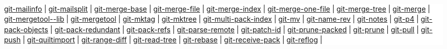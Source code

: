  [git-mailinfo](https://man7.org/linux/man-pages/man1/git-mailinfo.1.html)                                     | 
 [git-mailsplit](https://man7.org/linux/man-pages/man1/git-mailsplit.1.html)                                   | 
 [git-merge-base](https://man7.org/linux/man-pages/man1/git-merge-base.1.html)                                 | 
 [git-merge-file](https://man7.org/linux/man-pages/man1/git-merge-file.1.html)                                 | 
 [git-merge-index](https://man7.org/linux/man-pages/man1/git-merge-index.1.html)                               | 
 [git-merge-one-file](https://man7.org/linux/man-pages/man1/git-merge-one-file.1.html)                         | 
 [git-merge-tree](https://man7.org/linux/man-pages/man1/git-merge-tree.1.html)                                 | 
 [git-merge](https://man7.org/linux/man-pages/man1/git-merge.1.html)                                           | 
 [git-mergetool--lib](https://man7.org/linux/man-pages/man1/git-mergetool--lib.1.html)                         | 
 [git-mergetool](https://man7.org/linux/man-pages/man1/git-mergetool.1.html)                                   | 
 [git-mktag](https://man7.org/linux/man-pages/man1/git-mktag.1.html)                                           | 
 [git-mktree](https://man7.org/linux/man-pages/man1/git-mktree.1.html)                                         | 
 [git-multi-pack-index](https://man7.org/linux/man-pages/man1/git-multi-pack-index.1.html)                     | 
 [git-mv](https://man7.org/linux/man-pages/man1/git-mv.1.html)                                                 | 
 [git-name-rev](https://man7.org/linux/man-pages/man1/git-name-rev.1.html)                                     | 
 [git-notes](https://man7.org/linux/man-pages/man1/git-notes.1.html)                                           | 
 [git-p4](https://man7.org/linux/man-pages/man1/git-p4.1.html)                                                 | 
 [git-pack-objects](https://man7.org/linux/man-pages/man1/git-pack-objects.1.html)                             | 
 [git-pack-redundant](https://man7.org/linux/man-pages/man1/git-pack-redundant.1.html)                         | 
 [git-pack-refs](https://man7.org/linux/man-pages/man1/git-pack-refs.1.html)                                   | 
 [git-parse-remote](https://man7.org/linux/man-pages/man1/git-parse-remote.1.html)                             | 
 [git-patch-id](https://man7.org/linux/man-pages/man1/git-patch-id.1.html)                                     | 
 [git-prune-packed](https://man7.org/linux/man-pages/man1/git-prune-packed.1.html)                             | 
 [git-prune](https://man7.org/linux/man-pages/man1/git-prune.1.html)                                           | 
 [git-pull](https://man7.org/linux/man-pages/man1/git-pull.1.html)                                             | 
 [git-push](https://man7.org/linux/man-pages/man1/git-push.1.html)                                             | 
 [git-quiltimport](https://man7.org/linux/man-pages/man1/git-quiltimport.1.html)                               | 
 [git-range-diff](https://man7.org/linux/man-pages/man1/git-range-diff.1.html)                                 | 
 [git-read-tree](https://man7.org/linux/man-pages/man1/git-read-tree.1.html)                                   | 
 [git-rebase](https://man7.org/linux/man-pages/man1/git-rebase.1.html)                                         | 
 [git-receive-pack](https://man7.org/linux/man-pages/man1/git-receive-pack.1.html)                             | 
 [git-reflog](https://man7.org/linux/man-pages/man1/git-reflog.1.html)                                         | 